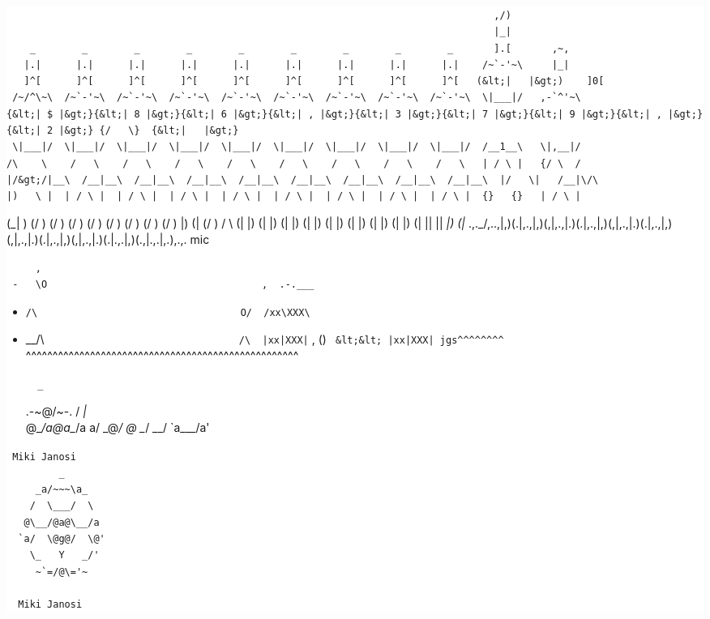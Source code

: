 

                                                                                        ,/)
                                                                                        |_|
        _        _        _        _        _        _        _        _        _       ].[       ,~,
       |.|      |.|      |.|      |.|      |.|      |.|      |.|      |.|      |.|    /~`-'~\     |_|
       ]^[      ]^[      ]^[      ]^[      ]^[      ]^[      ]^[      ]^[      ]^[   (&lt;|   |&gt;)    ]0[
     /~/^\~\  /~`-'~\  /~`-'~\  /~`-'~\  /~`-'~\  /~`-'~\  /~`-'~\  /~`-'~\  /~`-'~\  \|___|/   ,-`^'~\
    {&lt;| $ |&gt;}{&lt;| 8 |&gt;}{&lt;| 6 |&gt;}{&lt;| , |&gt;}{&lt;| 3 |&gt;}{&lt;| 7 |&gt;}{&lt;| 9 |&gt;}{&lt;| , |&gt;}{&lt;| 2 |&gt;} {/   \}  {&lt;|   |&gt;}
     \|___|/  \|___|/  \|___|/  \|___|/  \|___|/  \|___|/  \|___|/  \|___|/  \|___|/  /__1__\   \|,__|/
    /\    \    /   \    /   \    /   \    /   \    /   \    /   \    /   \    /   \   | / \ |   {/ \  /
    |/&gt;/|__\  /__|__\  /__|__\  /__|__\  /__|__\  /__|__\  /__|__\  /__|__\  /__|__\  |/   \|   /__|\/\
    |)   \ |  | / \ |  | / \ |  | / \ |  | / \ |  | / \ |  | / \ |  | / \ |  | / \ |  {}   {}   | / \ |
   (_|    \)  (/   \)  (/   \)  (/   \)  (/   \)  (/   \)  (/   \)  (/   \)  (/   \)  |)   (|   (/   \)
   / \    (|  |)   (|  |)   (|  |)   (|  |)   (|  |)   (|  |)   (|  |)   (|  |)   (|  ||   ||  _|)   (|_
.,.\_/,..,|,)(.|,.,|,)(,|,.,|.)(.|,.,|,)(,|,.,|.)(.|,.,|,)(,|,.,|.)(.|,.,|,)(,|,.,|.)(.|.,.|,)(.,|.,.|,.),.,.
mic



         ,
     -   \O                                     ,  .-.___
   -     /\                                   O/  /xx\XXX\
  -   __/\ `                                  /\  |xx|XXX|
     `    \, ()                              ` &lt;&lt; |xx|XXX|
 jgs^^^^^^^^`^^^^^^^^^^^^^^^^^^^^^^^^^^^^^^^^^^^^^^^^^^^^^^^^^^^


            _
        .-~\@/~-.
       /   _|_   \
      @\__/a@a\__/a
      a/  \_@_/  \@
       \__/   \__/
        `a\___/a'

     Miki Janosi
             _
         _a/~~~\a_
        /  \___/  \
       @\__/@a@\__/a
      `a/  \@g@/  \@'
        \_   Y   _/'
         ~`=/@\='~

      Miki Janosi

</pre>
